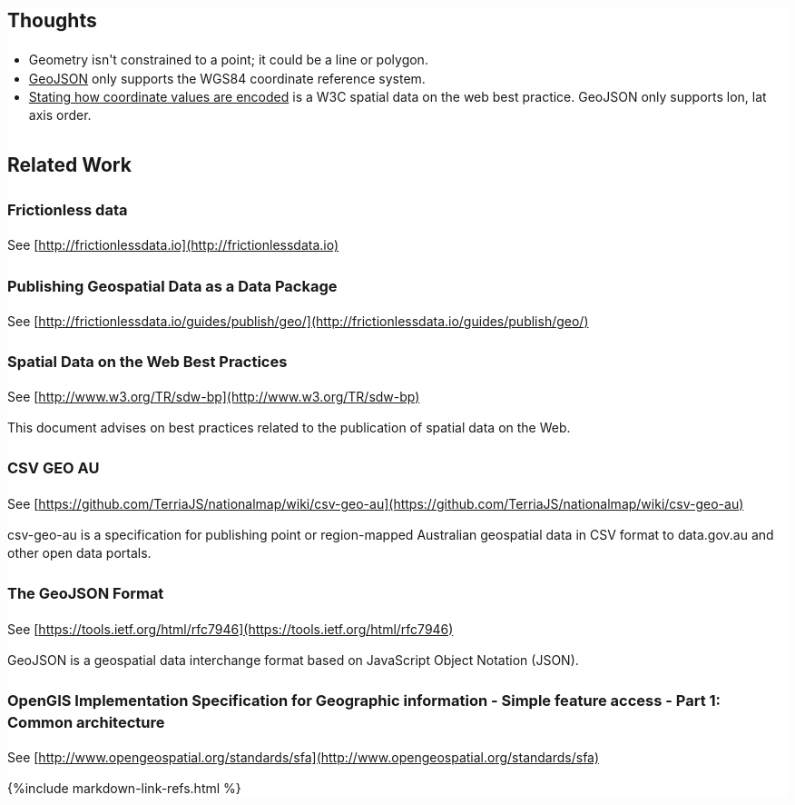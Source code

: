 ## Thoughts

* Geometry isn't constrained to a point; it could be a line or polygon.
* [GeoJSON](https://tools.ietf.org/html/rfc7946#page-12) only supports the WGS84 coordinate reference system.
* [Stating how coordinate values are encoded](https://www.w3.org/TR/sdw-bp/#bp-crs) is a W3C spatial data on the web best practice. GeoJSON only supports lon, lat axis order.



## Related Work

### Frictionless data

See [http://frictionlessdata.io](http://frictionlessdata.io)

### Publishing Geospatial Data as a Data Package

See [http://frictionlessdata.io/guides/publish/geo/](http://frictionlessdata.io/guides/publish/geo/)

### Spatial Data on the Web Best Practices

See [http://www.w3.org/TR/sdw-bp](http://www.w3.org/TR/sdw-bp)

This document advises on best practices related to the publication of spatial data on the Web.

### CSV GEO AU

See [https://github.com/TerriaJS/nationalmap/wiki/csv-geo-au](https://github.com/TerriaJS/nationalmap/wiki/csv-geo-au)

csv-geo-au is a specification for publishing point or region-mapped Australian geospatial data in CSV format to data.gov.au and other open data portals.

### The GeoJSON Format

See [https://tools.ietf.org/html/rfc7946](https://tools.ietf.org/html/rfc7946)

GeoJSON is a geospatial data interchange format based on JavaScript Object Notation (JSON).

### OpenGIS Implementation Specification for Geographic information - Simple feature access - Part 1: Common architecture

See [http://www.opengeospatial.org/standards/sfa](http://www.opengeospatial.org/standards/sfa)

{%include markdown-link-refs.html %}

